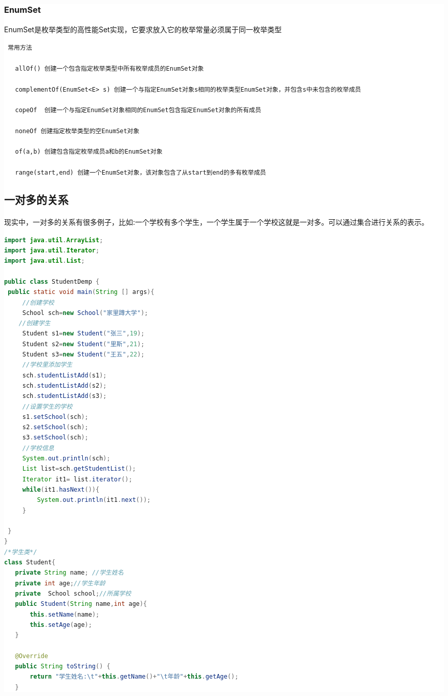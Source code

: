  ### EnumSet
 EnumSet是枚举类型的高性能Set实现，它要求放入它的枚举常量必须属于同一枚举类型


    
     常用方法

       allOf() 创建一个包含指定枚举类型中所有枚举成员的EnumSet对象

       complementOf(EnumSet<E> s) 创建一个与指定EnumSet对象s相同的枚举类型EnumSet对象，并包含s中未包含的枚举成员

       copeOf  创建一个与指定EnumSet对象相同的EnumSet包含指定EnumSet对象的所有成员

       noneOf 创建指定枚举类型的空EnumSet对象

       of(a,b) 创建包含指定枚举成员a和b的EnumSet对象

       range(start,end) 创建一个EnumSet对象，该对象包含了从start到end的多有枚举成员

## 一对多的关系
 现实中，一对多的关系有很多例子，比如:一个学校有多个学生，一个学生属于一个学校这就是一对多。可以通过集合进行关系的表示。

 ```java
import java.util.ArrayList;
import java.util.Iterator;
import java.util.List;

public class StudentDemp {
  public static void main(String [] args){
      //创建学校
      School sch=new School("家里蹲大学");
     //创建学生
      Student s1=new Student("张三",19);
      Student s2=new Student("里斯",21);
      Student s3=new Student("王五",22);
      //学校里添加学生
      sch.studentListAdd(s1);
      sch.studentListAdd(s2);
      sch.studentListAdd(s3);
      //设置学生的学校
      s1.setSchool(sch);
      s2.setSchool(sch);
      s3.setSchool(sch);
      //学校信息
      System.out.println(sch);
      List list=sch.getStudentList();
      Iterator it1= list.iterator();
      while(it1.hasNext()){
          System.out.println(it1.next());
      }

  }
}
/*学生类*/
class Student{
    private String name; //学生姓名
    private int age;//学生年龄
    private  School school;//所属学校
    public Student(String name,int age){
        this.setName(name);
        this.setAge(age);
    }

    @Override
    public String toString() {
        return "学生姓名:\t"+this.getName()+"\t年龄"+this.getAge();
    }
 ```